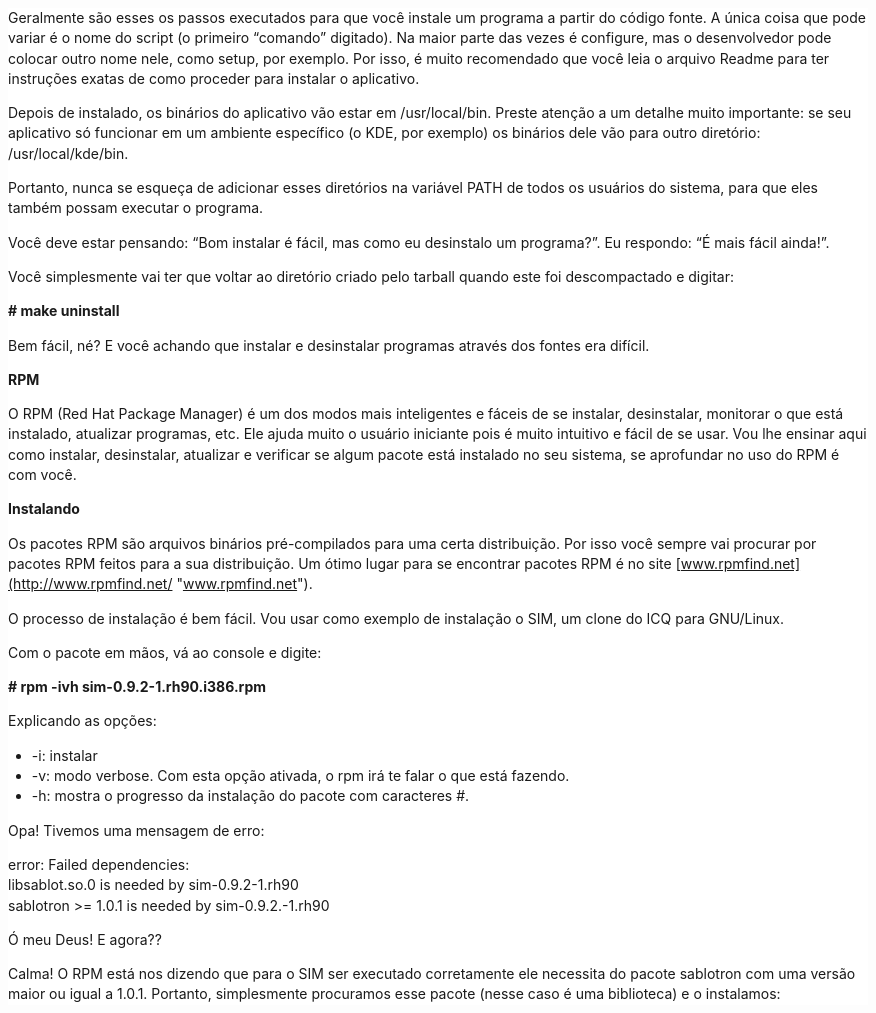Geralmente são esses os passos executados para que você instale um programa a partir do código fonte. A única coisa que pode variar é o nome do script (o primeiro “comando” digitado). Na maior parte das vezes é configure, mas o desenvolvedor pode colocar outro nome nele, como setup, por exemplo. Por isso, é muito recomendado que você leia o arquivo Readme para ter instruções exatas de como proceder para instalar o aplicativo.

Depois de instalado, os binários do aplicativo vão estar em /usr/local/bin. Preste atenção a um detalhe muito importante: se seu aplicativo só funcionar em um ambiente específico (o KDE, por exemplo) os binários dele vão para outro diretório: /usr/local/kde/bin.

Portanto, nunca se esqueça de adicionar esses diretórios na variável PATH de todos os usuários do sistema, para que eles também possam executar o programa.

Você deve estar pensando: “Bom instalar é fácil, mas como eu desinstalo um programa?”. Eu respondo: “É mais fácil ainda!”.

Você simplesmente vai ter que voltar ao diretório criado pelo tarball quando este foi descompactado e digitar:

**\# make uninstall**

Bem fácil, né? E você achando que instalar e desinstalar programas através dos fontes era difícil.

**RPM**

O RPM (Red Hat Package Manager) é um dos modos mais inteligentes e fáceis de se instalar, desinstalar, monitorar o que está instalado, atualizar programas, etc. Ele ajuda muito o usuário iniciante pois é muito intuitivo e fácil de se usar. Vou lhe ensinar aqui como instalar, desinstalar, atualizar e verificar se algum pacote está instalado no seu sistema, se aprofundar no uso do RPM é com você.

**Instalando**

Os pacotes RPM são arquivos binários pré-compilados para uma certa distribuição. Por isso você sempre vai procurar por pacotes RPM feitos para a sua distribuição. Um ótimo lugar para se encontrar pacotes RPM é no site [www.rpmfind.net](http://www.rpmfind.net/ "www.rpmfind.net").

O processo de instalação é bem fácil. Vou usar como exemplo de instalação o SIM, um clone do ICQ para GNU/Linux.

Com o pacote em mãos, vá ao console e digite:

**\# rpm -ivh sim-0.9.2-1.rh90.i386.rpm**

Explicando as opções:

- -i: instalar
- -v: modo verbose. Com esta opção ativada, o rpm irá te falar o que está fazendo.
- -h: mostra o progresso da instalação do pacote com caracteres #.

Opa! Tivemos uma mensagem de erro:

error: Failed dependencies:  
libsablot.so.0 is needed by sim-0.9.2-1.rh90  
sablotron &gt;= 1.0.1 is needed by sim-0.9.2.-1.rh90

Ó meu Deus! E agora??

Calma! O RPM está nos dizendo que para o SIM ser executado corretamente ele necessita do pacote sablotron com uma versão maior ou igual a 1.0.1. Portanto, simplesmente procuramos esse pacote (nesse caso é uma biblioteca) e o instalamos:
